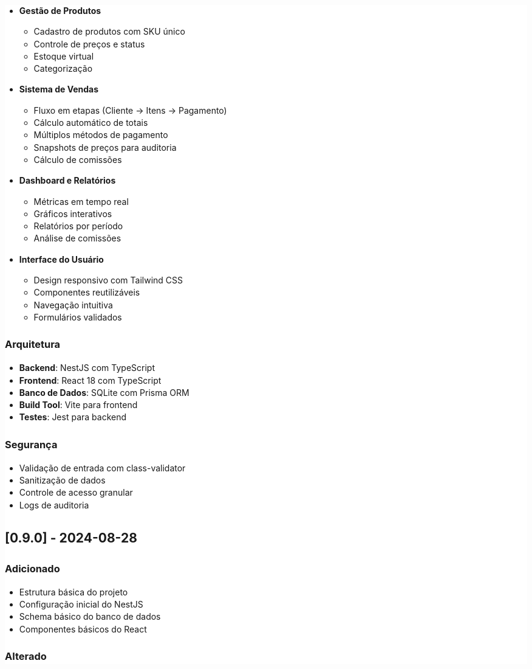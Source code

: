 - **Gestão de Produtos**

  - Cadastro de produtos com SKU único
  - Controle de preços e status
  - Estoque virtual
  - Categorização

- **Sistema de Vendas**

  - Fluxo em etapas (Cliente → Itens → Pagamento)
  - Cálculo automático de totais
  - Múltiplos métodos de pagamento
  - Snapshots de preços para auditoria
  - Cálculo de comissões

- **Dashboard e Relatórios**

  - Métricas em tempo real
  - Gráficos interativos
  - Relatórios por período
  - Análise de comissões

- **Interface do Usuário**
  - Design responsivo com Tailwind CSS
  - Componentes reutilizáveis
  - Navegação intuitiva
  - Formulários validados

### Arquitetura

- **Backend**: NestJS com TypeScript
- **Frontend**: React 18 com TypeScript
- **Banco de Dados**: SQLite com Prisma ORM
- **Build Tool**: Vite para frontend
- **Testes**: Jest para backend

### Segurança

- Validação de entrada com class-validator
- Sanitização de dados
- Controle de acesso granular
- Logs de auditoria

## [0.9.0] - 2024-08-28

### Adicionado

- Estrutura básica do projeto
- Configuração inicial do NestJS
- Schema básico do banco de dados
- Componentes básicos do React

### Alterado
